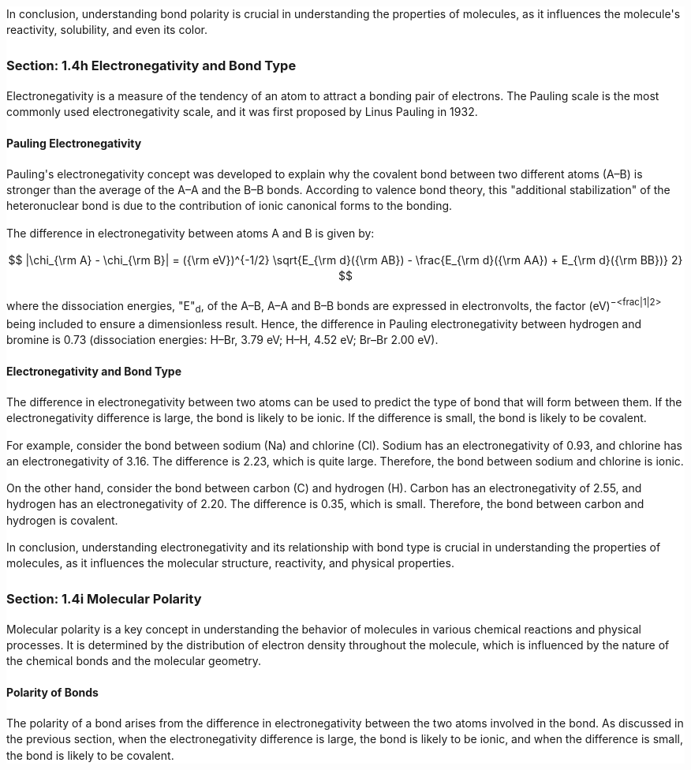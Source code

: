 In conclusion, understanding bond polarity is crucial in understanding the properties of molecules, as it influences the molecule's reactivity, solubility, and even its color.

### Section: 1.4h Electronegativity and Bond Type

Electronegativity is a measure of the tendency of an atom to attract a bonding pair of electrons. The Pauling scale is the most commonly used electronegativity scale, and it was first proposed by Linus Pauling in 1932. 

#### Pauling Electronegativity

Pauling's electronegativity concept was developed to explain why the covalent bond between two different atoms (A–B) is stronger than the average of the A–A and the B–B bonds. According to valence bond theory, this "additional stabilization" of the heteronuclear bond is due to the contribution of ionic canonical forms to the bonding.

The difference in electronegativity between atoms A and B is given by:

$$
|\chi_{\rm A} - \chi_{\rm B}| = ({\rm eV})^{-1/2} \sqrt{E_{\rm d}({\rm AB}) - \frac{E_{\rm d}({\rm AA}) + E_{\rm d}({\rm BB})} 2}
$$

where the dissociation energies, "E"<sub>d</sub>, of the A–B, A–A and B–B bonds are expressed in electronvolts, the factor (eV)<sup>−<frac|1|2></sup> being included to ensure a dimensionless result. Hence, the difference in Pauling electronegativity between hydrogen and bromine is 0.73 (dissociation energies: H–Br, 3.79 eV; H–H, 4.52 eV; Br–Br 2.00 eV).

#### Electronegativity and Bond Type

The difference in electronegativity between two atoms can be used to predict the type of bond that will form between them. If the electronegativity difference is large, the bond is likely to be ionic. If the difference is small, the bond is likely to be covalent. 

For example, consider the bond between sodium (Na) and chlorine (Cl). Sodium has an electronegativity of 0.93, and chlorine has an electronegativity of 3.16. The difference is 2.23, which is quite large. Therefore, the bond between sodium and chlorine is ionic.

On the other hand, consider the bond between carbon (C) and hydrogen (H). Carbon has an electronegativity of 2.55, and hydrogen has an electronegativity of 2.20. The difference is 0.35, which is small. Therefore, the bond between carbon and hydrogen is covalent.

In conclusion, understanding electronegativity and its relationship with bond type is crucial in understanding the properties of molecules, as it influences the molecular structure, reactivity, and physical properties.

### Section: 1.4i Molecular Polarity

Molecular polarity is a key concept in understanding the behavior of molecules in various chemical reactions and physical processes. It is determined by the distribution of electron density throughout the molecule, which is influenced by the nature of the chemical bonds and the molecular geometry.

#### Polarity of Bonds

The polarity of a bond arises from the difference in electronegativity between the two atoms involved in the bond. As discussed in the previous section, when the electronegativity difference is large, the bond is likely to be ionic, and when the difference is small, the bond is likely to be covalent. 
